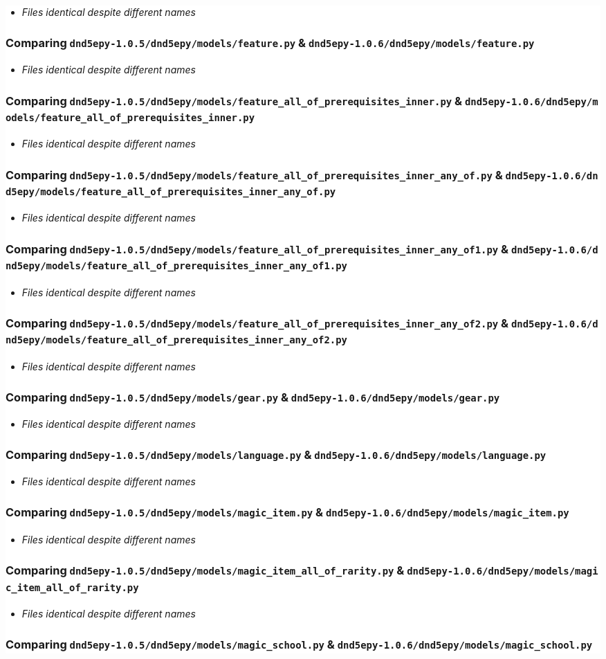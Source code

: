  * *Files identical despite different names*

### Comparing `dnd5epy-1.0.5/dnd5epy/models/feature.py` & `dnd5epy-1.0.6/dnd5epy/models/feature.py`

 * *Files identical despite different names*

### Comparing `dnd5epy-1.0.5/dnd5epy/models/feature_all_of_prerequisites_inner.py` & `dnd5epy-1.0.6/dnd5epy/models/feature_all_of_prerequisites_inner.py`

 * *Files identical despite different names*

### Comparing `dnd5epy-1.0.5/dnd5epy/models/feature_all_of_prerequisites_inner_any_of.py` & `dnd5epy-1.0.6/dnd5epy/models/feature_all_of_prerequisites_inner_any_of.py`

 * *Files identical despite different names*

### Comparing `dnd5epy-1.0.5/dnd5epy/models/feature_all_of_prerequisites_inner_any_of1.py` & `dnd5epy-1.0.6/dnd5epy/models/feature_all_of_prerequisites_inner_any_of1.py`

 * *Files identical despite different names*

### Comparing `dnd5epy-1.0.5/dnd5epy/models/feature_all_of_prerequisites_inner_any_of2.py` & `dnd5epy-1.0.6/dnd5epy/models/feature_all_of_prerequisites_inner_any_of2.py`

 * *Files identical despite different names*

### Comparing `dnd5epy-1.0.5/dnd5epy/models/gear.py` & `dnd5epy-1.0.6/dnd5epy/models/gear.py`

 * *Files identical despite different names*

### Comparing `dnd5epy-1.0.5/dnd5epy/models/language.py` & `dnd5epy-1.0.6/dnd5epy/models/language.py`

 * *Files identical despite different names*

### Comparing `dnd5epy-1.0.5/dnd5epy/models/magic_item.py` & `dnd5epy-1.0.6/dnd5epy/models/magic_item.py`

 * *Files identical despite different names*

### Comparing `dnd5epy-1.0.5/dnd5epy/models/magic_item_all_of_rarity.py` & `dnd5epy-1.0.6/dnd5epy/models/magic_item_all_of_rarity.py`

 * *Files identical despite different names*

### Comparing `dnd5epy-1.0.5/dnd5epy/models/magic_school.py` & `dnd5epy-1.0.6/dnd5epy/models/magic_school.py`
